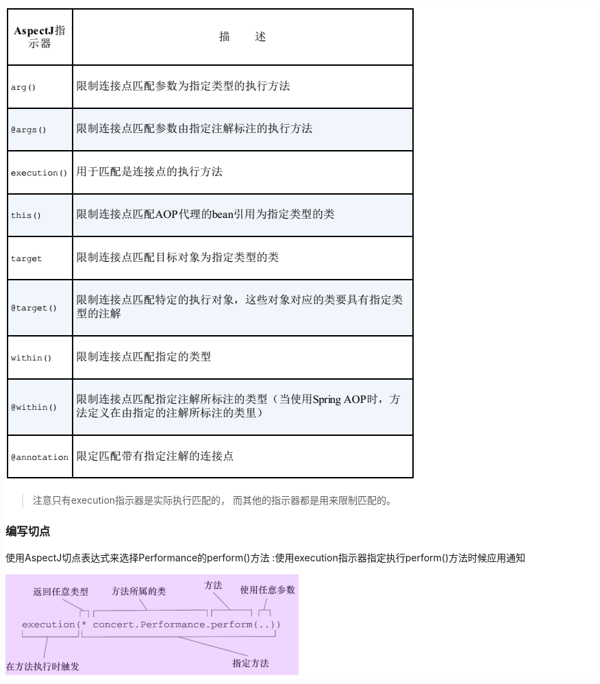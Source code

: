  ![image-20200501195506061](04面向切面.assets/image-20200501195506061.png)

> 注意只有execution指示器是实际执行匹配的， 而其他的指示器都是用来限制匹配的。   

### 编写切点  

使用AspectJ切点表达式来选择Performance的perform()方法 :使用execution指示器指定执行perform()方法时候应用通知

![image-20200501195734109](04面向切面.assets/image-20200501195734109.png)
